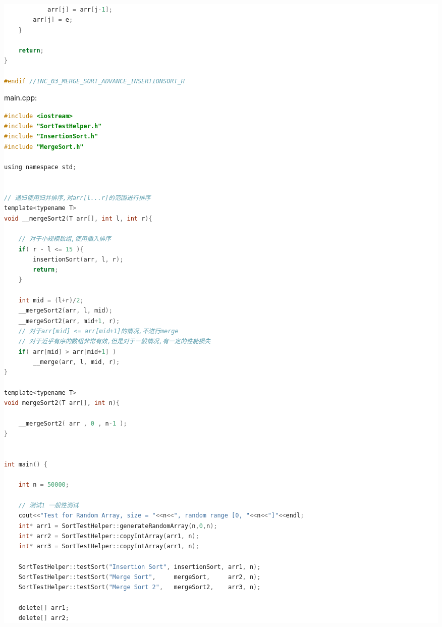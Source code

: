 ```c
            arr[j] = arr[j-1];
        arr[j] = e;
    }

    return;
}

#endif //INC_03_MERGE_SORT_ADVANCE_INSERTIONSORT_H

```

main.cpp:

```c
#include <iostream>
#include "SortTestHelper.h"
#include "InsertionSort.h"
#include "MergeSort.h"

using namespace std;


// 递归使用归并排序,对arr[l...r]的范围进行排序
template<typename T>
void __mergeSort2(T arr[], int l, int r){

    // 对于小规模数组,使用插入排序
    if( r - l <= 15 ){
        insertionSort(arr, l, r);
        return;
    }

    int mid = (l+r)/2;
    __mergeSort2(arr, l, mid);
    __mergeSort2(arr, mid+1, r);
    // 对于arr[mid] <= arr[mid+1]的情况,不进行merge
    // 对于近乎有序的数组非常有效,但是对于一般情况,有一定的性能损失
    if( arr[mid] > arr[mid+1] )
        __merge(arr, l, mid, r);
}

template<typename T>
void mergeSort2(T arr[], int n){

    __mergeSort2( arr , 0 , n-1 );
}


int main() {

    int n = 50000;

    // 测试1 一般性测试
    cout<<"Test for Random Array, size = "<<n<<", random range [0, "<<n<<"]"<<endl;
    int* arr1 = SortTestHelper::generateRandomArray(n,0,n);
    int* arr2 = SortTestHelper::copyIntArray(arr1, n);
    int* arr3 = SortTestHelper::copyIntArray(arr1, n);

    SortTestHelper::testSort("Insertion Sort", insertionSort, arr1, n);
    SortTestHelper::testSort("Merge Sort",     mergeSort,     arr2, n);
    SortTestHelper::testSort("Merge Sort 2",   mergeSort2,    arr3, n);

    delete[] arr1;
    delete[] arr2;
```